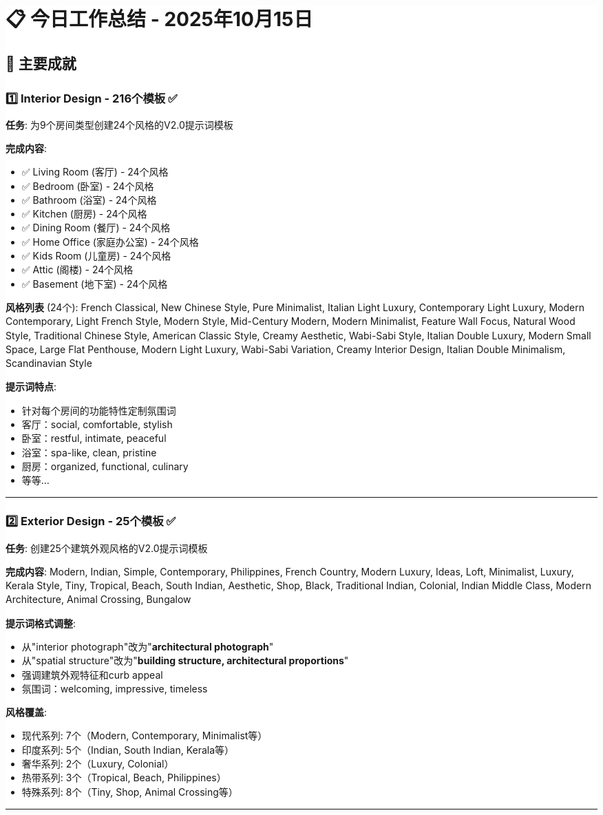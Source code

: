 # 📋 今日工作总结 - 2025年10月15日

## 🎯 主要成就

### 1️⃣ Interior Design - 216个模板 ✅
**任务**: 为9个房间类型创建24个风格的V2.0提示词模板

**完成内容**:
- ✅ Living Room (客厅) - 24个风格
- ✅ Bedroom (卧室) - 24个风格
- ✅ Bathroom (浴室) - 24个风格
- ✅ Kitchen (厨房) - 24个风格
- ✅ Dining Room (餐厅) - 24个风格
- ✅ Home Office (家庭办公室) - 24个风格
- ✅ Kids Room (儿童房) - 24个风格
- ✅ Attic (阁楼) - 24个风格
- ✅ Basement (地下室) - 24个风格

**风格列表** (24个):
French Classical, New Chinese Style, Pure Minimalist, Italian Light Luxury, Contemporary Light Luxury, Modern Contemporary, Light French Style, Modern Style, Mid-Century Modern, Modern Minimalist, Feature Wall Focus, Natural Wood Style, Traditional Chinese Style, American Classic Style, Creamy Aesthetic, Wabi-Sabi Style, Italian Double Luxury, Modern Small Space, Large Flat Penthouse, Modern Light Luxury, Wabi-Sabi Variation, Creamy Interior Design, Italian Double Minimalism, Scandinavian Style

**提示词特点**:
- 针对每个房间的功能特性定制氛围词
- 客厅：social, comfortable, stylish
- 卧室：restful, intimate, peaceful
- 浴室：spa-like, clean, pristine
- 厨房：organized, functional, culinary
- 等等...

---

### 2️⃣ Exterior Design - 25个模板 ✅
**任务**: 创建25个建筑外观风格的V2.0提示词模板

**完成内容**:
Modern, Indian, Simple, Contemporary, Philippines, French Country, Modern Luxury, Ideas, Loft, Minimalist, Luxury, Kerala Style, Tiny, Tropical, Beach, South Indian, Aesthetic, Shop, Black, Traditional Indian, Colonial, Indian Middle Class, Modern Architecture, Animal Crossing, Bungalow

**提示词格式调整**:
- 从"interior photograph"改为"**architectural photograph**"
- 从"spatial structure"改为"**building structure, architectural proportions**"
- 强调建筑外观特征和curb appeal
- 氛围词：welcoming, impressive, timeless

**风格覆盖**:
- 现代系列: 7个（Modern, Contemporary, Minimalist等）
- 印度系列: 5个（Indian, South Indian, Kerala等）
- 奢华系列: 2个（Luxury, Colonial）
- 热带系列: 3个（Tropical, Beach, Philippines）
- 特殊系列: 8个（Tiny, Shop, Animal Crossing等）

---